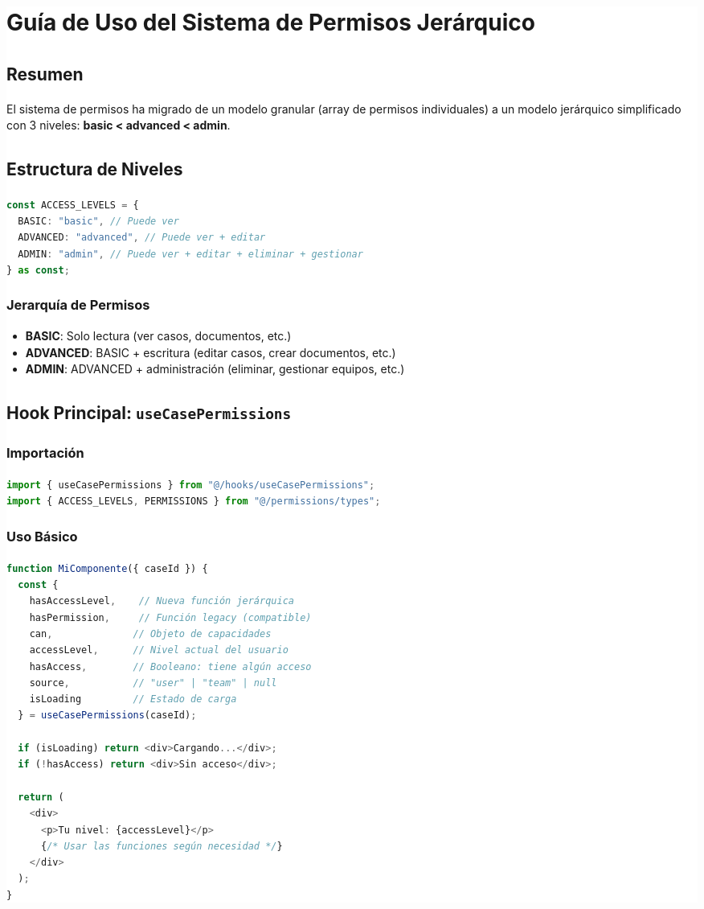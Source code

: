 # Guía de Uso del Sistema de Permisos Jerárquico

## Resumen

El sistema de permisos ha migrado de un modelo granular (array de permisos individuales) a un modelo jerárquico simplificado con 3 niveles: **basic < advanced < admin**.

## Estructura de Niveles

```typescript
const ACCESS_LEVELS = {
  BASIC: "basic", // Puede ver
  ADVANCED: "advanced", // Puede ver + editar
  ADMIN: "admin", // Puede ver + editar + eliminar + gestionar
} as const;
```

### Jerarquía de Permisos

- **BASIC**: Solo lectura (ver casos, documentos, etc.)
- **ADVANCED**: BASIC + escritura (editar casos, crear documentos, etc.)
- **ADMIN**: ADVANCED + administración (eliminar, gestionar equipos, etc.)

## Hook Principal: `useCasePermissions`

### Importación

```typescript
import { useCasePermissions } from "@/hooks/useCasePermissions";
import { ACCESS_LEVELS, PERMISSIONS } from "@/permissions/types";
```

### Uso Básico

```typescript
function MiComponente({ caseId }) {
  const {
    hasAccessLevel,    // Nueva función jerárquica
    hasPermission,     // Función legacy (compatible)
    can,              // Objeto de capacidades
    accessLevel,      // Nivel actual del usuario
    hasAccess,        // Booleano: tiene algún acceso
    source,           // "user" | "team" | null
    isLoading         // Estado de carga
  } = useCasePermissions(caseId);

  if (isLoading) return <div>Cargando...</div>;
  if (!hasAccess) return <div>Sin acceso</div>;

  return (
    <div>
      <p>Tu nivel: {accessLevel}</p>
      {/* Usar las funciones según necesidad */}
    </div>
  );
}
```
